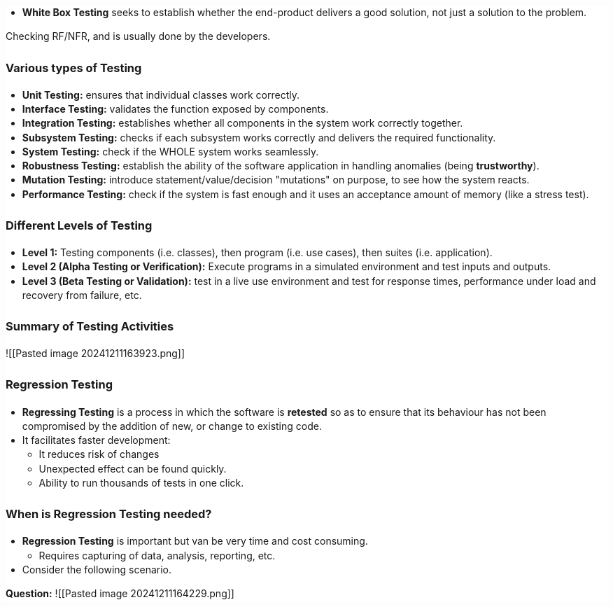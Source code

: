 - __White Box Testing__ seeks to establish whether the end-product delivers a good solution, not just a solution to the problem.
  
Checking RF/NFR, and is usually done by the developers.

### Various types of Testing

- __Unit Testing:__ ensures that individual classes work correctly.
- __Interface Testing:__ validates the function exposed by components.
- __Integration Testing:__ establishes whether all components in the system work correctly together.
- __Subsystem Testing:__ checks if each subsystem works correctly and delivers the required functionality.
- __System Testing:__ check if the WHOLE system works seamlessly.
- __Robustness Testing:__ establish the ability of the software application in handling anomalies (being __trustworthy__).
- __Mutation Testing:__ introduce statement/value/decision "mutations" on purpose, to see how the system reacts.
- __Performance Testing:__ check if the system is fast enough and it uses an acceptance amount of memory (like a stress test).

### Different Levels of Testing

- __Level 1:__ Testing components (i.e. classes), then program (i.e. use cases), then suites (i.e. application).
- __Level 2 (Alpha Testing or Verification):__ Execute programs in a simulated environment and test inputs and outputs.
- __Level 3 (Beta Testing or Validation):__ test in a live use environment and test for response times, performance under load and recovery from failure, etc.

### Summary of Testing Activities

![[Pasted image 20241211163923.png]]

### Regression Testing

- __Regressing Testing__ is a process in which the software is __retested__ so as to ensure that its behaviour has not been compromised by the addition of new, or change to existing code.
- It facilitates faster development:
	- It reduces risk of changes
	- Unexpected effect can be found quickly.
	- Ability to run thousands of tests in one click.

### When is Regression Testing needed?

- __Regression Testing__ is important but van be very time and cost consuming.
	- Requires capturing of data, analysis, reporting, etc.
- Consider the following scenario.

__Question:__
![[Pasted image 20241211164229.png]]
